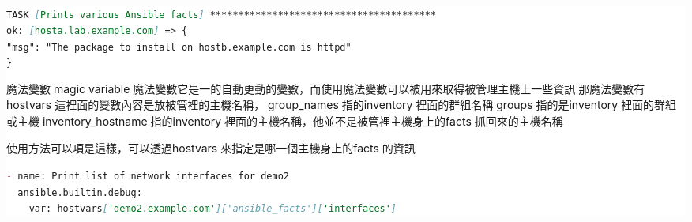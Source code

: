 ```markdown
TASK [Prints various Ansible facts] ****************************************
ok: [hosta.lab.example.com] => {
"msg": "The package to install on hostb.example.com is httpd"
}

```

魔法變數 magic variable
魔法變數它是一的自動更動的變數，而使用魔法變數可以被用來取得被管理主機上一些資訊
那魔法變數有
hostvars
這裡面的變數內容是放被管裡的主機名稱，
group_names
指的inventory 裡面的群組名稱
groups
指的是inventory 裡面的群組或主機
inventory_hostname
指的inventory 裡面的主機名稱，他並不是被管裡主機身上的facts 抓回來的主機名稱

使用方法可以項是這樣，可以透過hostvars 來指定是哪一個主機身上的facts 的資訊

```markdown
- name: Print list of network interfaces for demo2
  ansible.builtin.debug:
    var: hostvars['demo2.example.com']['ansible_facts']['interfaces']
```